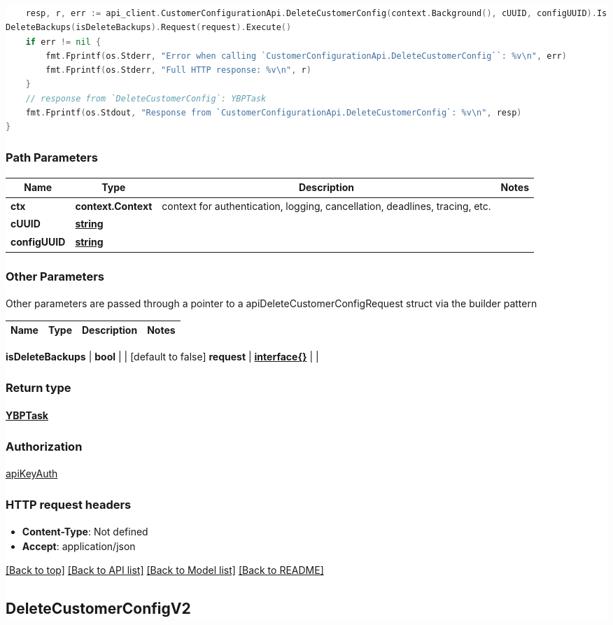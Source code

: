 ```go
    resp, r, err := api_client.CustomerConfigurationApi.DeleteCustomerConfig(context.Background(), cUUID, configUUID).IsDeleteBackups(isDeleteBackups).Request(request).Execute()
    if err != nil {
        fmt.Fprintf(os.Stderr, "Error when calling `CustomerConfigurationApi.DeleteCustomerConfig``: %v\n", err)
        fmt.Fprintf(os.Stderr, "Full HTTP response: %v\n", r)
    }
    // response from `DeleteCustomerConfig`: YBPTask
    fmt.Fprintf(os.Stdout, "Response from `CustomerConfigurationApi.DeleteCustomerConfig`: %v\n", resp)
}
```

### Path Parameters


Name | Type | Description  | Notes
------------- | ------------- | ------------- | -------------
**ctx** | **context.Context** | context for authentication, logging, cancellation, deadlines, tracing, etc.
**cUUID** | [**string**](.md) |  | 
**configUUID** | [**string**](.md) |  | 

### Other Parameters

Other parameters are passed through a pointer to a apiDeleteCustomerConfigRequest struct via the builder pattern


Name | Type | Description  | Notes
------------- | ------------- | ------------- | -------------


 **isDeleteBackups** | **bool** |  | [default to false]
 **request** | [**interface{}**](interface{}.md) |  | 

### Return type

[**YBPTask**](YBPTask.md)

### Authorization

[apiKeyAuth](../README.md#apiKeyAuth)

### HTTP request headers

- **Content-Type**: Not defined
- **Accept**: application/json

[[Back to top]](#) [[Back to API list]](../README.md#documentation-for-api-endpoints)
[[Back to Model list]](../README.md#documentation-for-models)
[[Back to README]](../README.md)


## DeleteCustomerConfigV2
